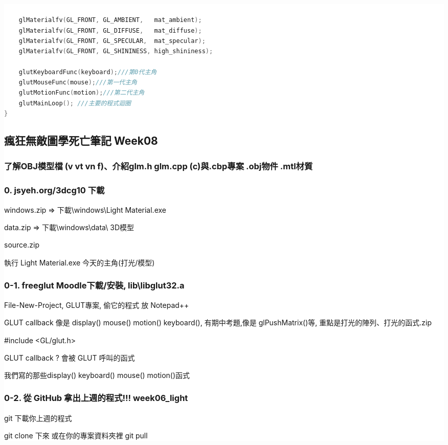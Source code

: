 ```c++

    glMaterialfv(GL_FRONT, GL_AMBIENT,   mat_ambient);
    glMaterialfv(GL_FRONT, GL_DIFFUSE,   mat_diffuse);
    glMaterialfv(GL_FRONT, GL_SPECULAR,  mat_specular);
    glMaterialfv(GL_FRONT, GL_SHININESS, high_shininess);

    glutKeyboardFunc(keyboard);///第0代主角
    glutMouseFunc(mouse);///第一代主角
    glutMotionFunc(motion);///第二代主角
    glutMainLoop(); ///主要的程式迴圈
}
```
## 瘋狂無敵圖學死亡筆記 Week08

### 了解OBJ模型檔 (v vt vn f)、介紹glm.h glm.cpp (c)與.cbp專案 .obj物件 .mtl材質 



### 0.  jsyeh.org/3dcg10 下載

windows.zip => 下載\windows\Light Material.exe

data.zip    => 下載\windows\data\ 3D模型

source.zip 

執行 Light Material.exe 今天的主角(打光/模型)



### 0-1. freeglut Moodle下載/安裝, lib\libglut32.a

File-New-Project, GLUT專案, 偷它的程式 放 Notepad++

GLUT callback 像是 display() mouse() motion() keyboard(), 有期中考題,像是 glPushMatrix()等, 重點是打光的陣列、打光的函式.zip





#include <GL/glut.h>



GLUT callback ? 會被 GLUT 呼叫的函式

我們寫的那些display() keyboard() mouse() motion()函式





### 0-2. 從 GitHub 拿出上週的程式!!! week06_light 

git 下載你上週的程式

git clone 下來 或在你的專案資料夾裡 git pull
